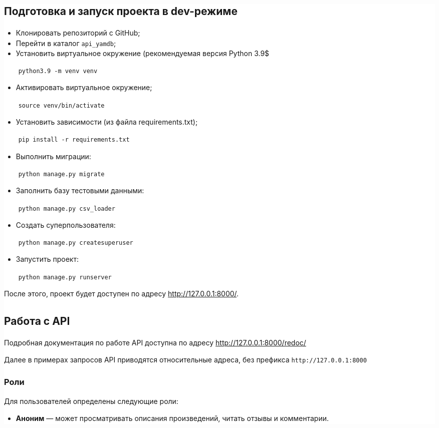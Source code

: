 ## Подготовка и запуск проекта в dev-режиме

- Клонировать репозиторий с GitHub;
- Перейти в каталог ``api_yamdb``;
- Установить виртуальное окружение (рекомендуемая версия Python 3.9$

```shell
    python3.9 -m venv venv
```

- Активировать виртуальное окружение;

```shell
    source venv/bin/activate
```

- Установить зависимости (из файла requirements.txt);

```shell
    pip install -r requirements.txt
```

- Выполнить миграции:

```shell
    python manage.py migrate
```

- Заполнить базу тестовыми данными:

```shell
    python manage.py csv_loader
```

- Создать суперпользователя:

```shell
    python manage.py createsuperuser
```

- Запустить проект:

```shell
    python manage.py runserver
```

После этого, проект будет доступен по адресу <http://127.0.0.1:8000/>.

## Работа с API

Подробная документация по работе API доступна по адресу  <http://127.0.0.1:8000/redoc/>

Далее в примерах запросов API приводятся относительные адреса, без префикса ``http://127.0.0.1:8000``

### Роли

Для пользователей определены следующие роли:

- **Аноним** — может просматривать описания произведений, читать отзывы и комментарии.
